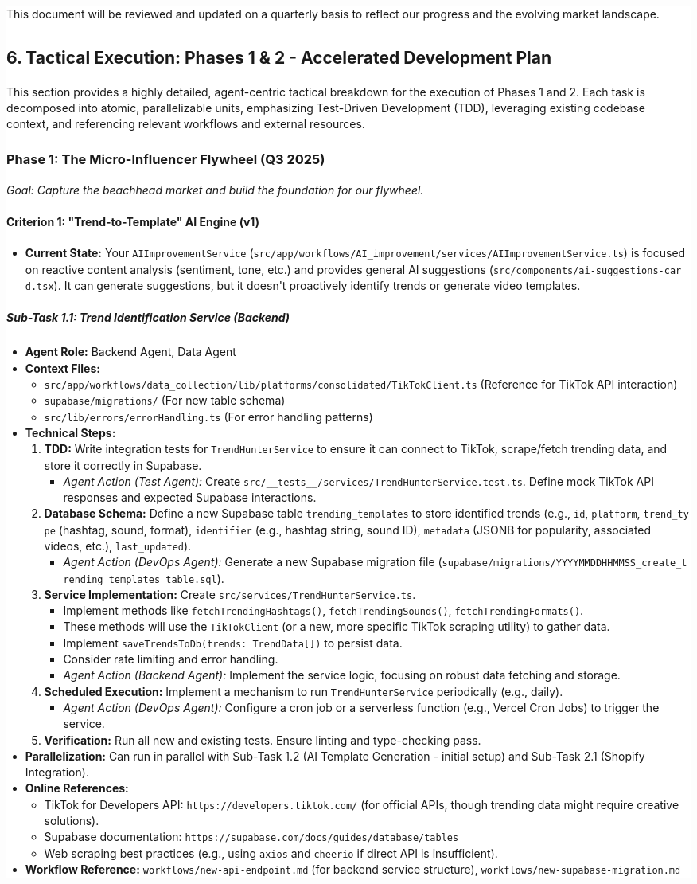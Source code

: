 This document will be reviewed and updated on a quarterly basis to reflect our progress and the evolving market landscape.

## 6. Tactical Execution: Phases 1 & 2 - Accelerated Development Plan

This section provides a highly detailed, agent-centric tactical breakdown for the execution of Phases 1 and 2. Each task is decomposed into atomic, parallelizable units, emphasizing Test-Driven Development (TDD), leveraging existing codebase context, and referencing relevant workflows and external resources.

### Phase 1: The Micro-Influencer Flywheel (Q3 2025)

*Goal: Capture the beachhead market and build the foundation for our flywheel.*

#### Criterion 1: "Trend-to-Template" AI Engine (v1)

*   **Current State:** Your `AIImprovementService` (`src/app/workflows/AI_improvement/services/AIImprovementService.ts`) is focused on reactive content analysis (sentiment, tone, etc.) and provides general AI suggestions (`src/components/ai-suggestions-card.tsx`). It can generate suggestions, but it doesn't proactively identify trends or generate video templates.

##### Sub-Task 1.1: Trend Identification Service (Backend)
*   **Agent Role:** Backend Agent, Data Agent
*   **Context Files:**
    *   `src/app/workflows/data_collection/lib/platforms/consolidated/TikTokClient.ts` (Reference for TikTok API interaction)
    *   `supabase/migrations/` (For new table schema)
    *   `src/lib/errors/errorHandling.ts` (For error handling patterns)
*   **Technical Steps:**
    1.  **TDD:** Write integration tests for `TrendHunterService` to ensure it can connect to TikTok, scrape/fetch trending data, and store it correctly in Supabase.
        *   *Agent Action (Test Agent):* Create `src/__tests__/services/TrendHunterService.test.ts`. Define mock TikTok API responses and expected Supabase interactions.
    2.  **Database Schema:** Define a new Supabase table `trending_templates` to store identified trends (e.g., `id`, `platform`, `trend_type` (hashtag, sound, format), `identifier` (e.g., hashtag string, sound ID), `metadata` (JSONB for popularity, associated videos, etc.), `last_updated`).
        *   *Agent Action (DevOps Agent):* Generate a new Supabase migration file (`supabase/migrations/YYYYMMDDHHMMSS_create_trending_templates_table.sql`).
    3.  **Service Implementation:** Create `src/services/TrendHunterService.ts`.
        *   Implement methods like `fetchTrendingHashtags()`, `fetchTrendingSounds()`, `fetchTrendingFormats()`.
        *   These methods will use the `TikTokClient` (or a new, more specific TikTok scraping utility) to gather data.
        *   Implement `saveTrendsToDb(trends: TrendData[])` to persist data.
        *   Consider rate limiting and error handling.
        *   *Agent Action (Backend Agent):* Implement the service logic, focusing on robust data fetching and storage.
    4.  **Scheduled Execution:** Implement a mechanism to run `TrendHunterService` periodically (e.g., daily).
        *   *Agent Action (DevOps Agent):* Configure a cron job or a serverless function (e.g., Vercel Cron Jobs) to trigger the service.
    5.  **Verification:** Run all new and existing tests. Ensure linting and type-checking pass.
*   **Parallelization:** Can run in parallel with Sub-Task 1.2 (AI Template Generation - initial setup) and Sub-Task 2.1 (Shopify Integration).
*   **Online References:**
    *   TikTok for Developers API: `https://developers.tiktok.com/` (for official APIs, though trending data might require creative solutions).
    *   Supabase documentation: `https://supabase.com/docs/guides/database/tables`
    *   Web scraping best practices (e.g., using `axios` and `cheerio` if direct API is insufficient).
*   **Workflow Reference:** `workflows/new-api-endpoint.md` (for backend service structure), `workflows/new-supabase-migration.md`
